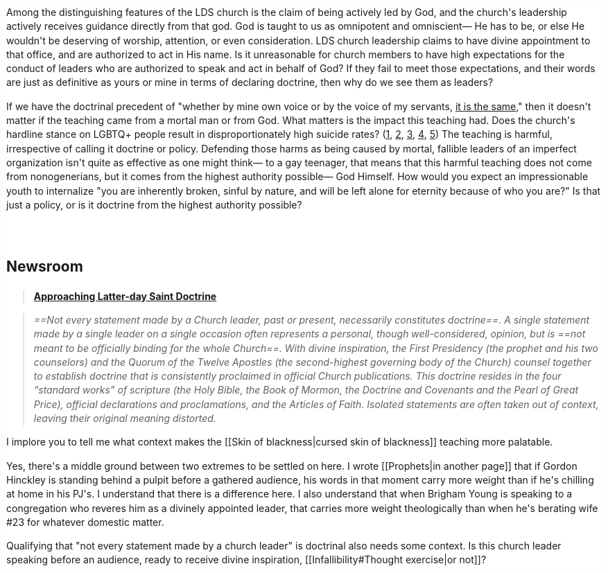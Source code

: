 Among the distinguishing features of the LDS church is the claim of being actively led by God, and the church's leadership actively receives guidance directly from that god. God is taught to us as omnipotent and omniscient— He has to be, or else He wouldn't be deserving of worship, attention, or even consideration. LDS church leadership claims to have divine appointment to that office, and are authorized to act in His name. Is it unreasonable for church members to have high expectations for the conduct of leaders who are authorized to speak and act in behalf of God? If they fail to meet those expectations, and their words are just as definitive as yours or mine in terms of declaring doctrine, then why do we see them as leaders?

If we have the doctrinal precedent of "whether by mine own voice or by the voice of my servants, [it is the same](https://www.churchofjesuschrist.org/study/scriptures/dc-testament/dc/1?lang=eng&id=p38#p38)," then it doesn't matter if the teaching came from a mortal man or from God. What matters is the impact this teaching had. Does the church's hardline stance on LGBTQ+ people result in disproportionately high suicide rates? ([1](https://en.wikipedia.org/wiki/LGBT_Mormon_suicides), [2](https://www.teenvogue.com/story/32-lgbt-youth-suicide-mormon-church), [3](https://mormonstudies.as.virginia.edu/gay-rights-and-mormonism/39-suicides/), [4](https://www.kuer.org/religion/2018-07-25/can-the-lds-church-be-blamed-for-utahs-lgbt-suicides), [5](https://www.advocate.com/religion/2016/1/31/suicide-epidemic-ravaging-gay-mormon-youth)) The teaching is harmful, irrespective of calling it doctrine or policy. Defending those harms as being caused by mortal, fallible leaders of an imperfect organization isn't quite as effective as one might think— to a gay teenager, that means that this harmful teaching does not come from nonogenerians, but it comes from the highest authority possible— God Himself. How would you expect an impressionable youth to internalize "you are inherently broken, sinful by nature, and will be left alone for eternity because of who you are?" Is that just a policy, or is it doctrine from the highest authority possible?

&nbsp;

## Newsroom
> **[Approaching Latter-day Saint Doctrine](https://newsroom.churchofjesuschrist.org/article/approaching-mormon-doctrine)**

> *==Not every statement made by a Church leader, past or present, necessarily constitutes doctrine==. A single statement made by a single leader on a single occasion often represents a personal, though well-considered, opinion, but is ==not meant to be officially binding for the whole Church==. With divine inspiration, the First Presidency (the prophet and his two counselors) and the Quorum of the Twelve Apostles (the second-highest governing body of the Church) counsel together to establish doctrine that is consistently proclaimed in official Church publications. This doctrine resides in the four “standard works” of scripture (the Holy Bible, the Book of Mormon, the Doctrine and Covenants and the Pearl of Great Price), official declarations and proclamations, and the Articles of Faith. Isolated statements are often taken out of context, leaving their original meaning distorted.*

I implore you to tell me what context makes the [[Skin of blackness|cursed skin of blackness]] teaching more palatable.

Yes, there's a middle ground between two extremes to be settled on here. I wrote [[Prophets|in another page]] that if Gordon Hinckley is standing behind a pulpit before a gathered audience, his words in that moment carry more weight than if he's chilling at home in his PJ's. I understand that there is a difference here. I also understand that when Brigham Young is speaking to a congregation who reveres him as a divinely appointed leader, that carries more weight theologically than when he's berating wife #23 for whatever domestic matter.

Qualifying that "not every statement made by a church leader" is doctrinal also needs some context. Is this church leader speaking before an audience, ready to receive divine inspiration, [[Infallibility#Thought exercise|or not]]?
